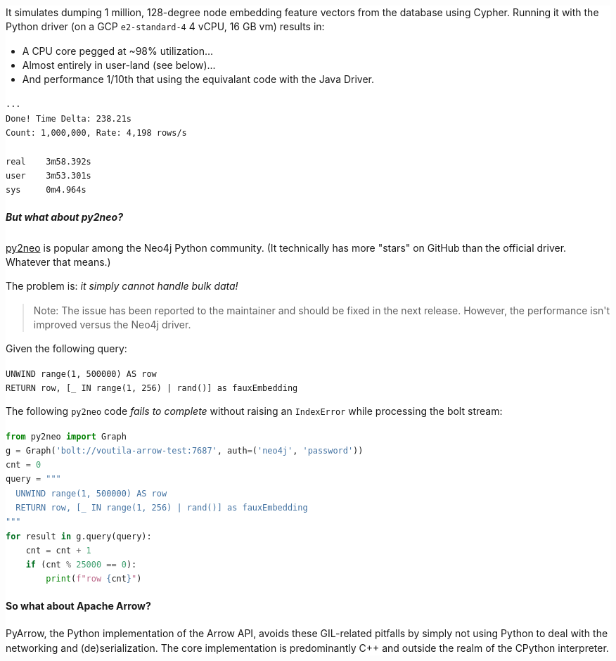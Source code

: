 It simulates dumping 1 million, 128-degree node embedding feature vectors from
the database using Cypher. Running it with the Python driver (on a GCP
`e2-standard-4` 4 vCPU, 16 GB vm) results in:

* A CPU core pegged at ~98% utilization...
* Almost entirely in user-land (see below)...
* And performance 1/10th that using the equivalant code with the Java Driver.

```
...
Done! Time Delta: 238.21s
Count: 1,000,000, Rate: 4,198 rows/s

real    3m58.392s
user    3m53.301s
sys     0m4.964s
```

##### But what about py2neo?
[py2neo](https://github.com/technige/py2neo) is popular among the Neo4j
Python community. (It technically has more "stars" on GitHub than the
official driver. Whatever that means.)

The problem is: _it simply cannot handle bulk data!_

> Note: The issue has been reported to the maintainer and should be fixed in
> the next release. However, the performance isn't improved versus the Neo4j
> driver.

Given the following query:

```cypher
UNWIND range(1, 500000) AS row
RETURN row, [_ IN range(1, 256) | rand()] as fauxEmbedding
```

The following `py2neo` code *fails to complete* without raising an
`IndexError` while processing the bolt stream:

```python
from py2neo import Graph
g = Graph('bolt://voutila-arrow-test:7687', auth=('neo4j', 'password'))
cnt = 0
query = """
  UNWIND range(1, 500000) AS row
  RETURN row, [_ IN range(1, 256) | rand()] as fauxEmbedding
"""
for result in g.query(query):
    cnt = cnt + 1
    if (cnt % 25000 == 0):
        print(f"row {cnt}")
```

#### So what about Apache Arrow?
PyArrow, the Python implementation of the Arrow API, avoids these
GIL-related pitfalls by simply not using Python to deal with the networking
and (de)serialization. The core implementation is predominantly C++ and
outside the realm of the CPython interpreter.
